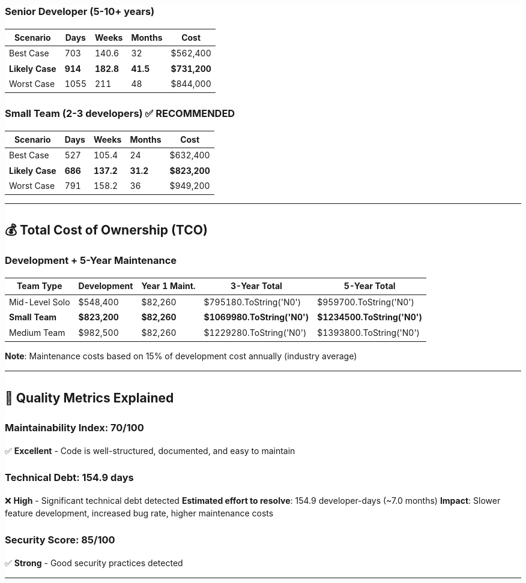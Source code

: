 ### Senior Developer (5-10+ years)
| Scenario | Days | Weeks | Months | Cost |
|----------|------|-------|--------|------|
| Best Case | 703 | 140.6 | 32 | $562,400 |
| **Likely Case** | **914** | **182.8** | **41.5** | **$731,200** |
| Worst Case | 1055 | 211 | 48 | $844,000 |

### Small Team (2-3 developers) ✅ **RECOMMENDED**
| Scenario | Days | Weeks | Months | Cost |
|----------|------|-------|--------|------|
| Best Case | 527 | 105.4 | 24 | $632,400 |
| **Likely Case** | **686** | **137.2** | **31.2** | **$823,200** |
| Worst Case | 791 | 158.2 | 36 | $949,200 |

---

## 💰 Total Cost of Ownership (TCO)

### Development + 5-Year Maintenance

| Team Type | Development | Year 1 Maint. | 3-Year Total | 5-Year Total |
|-----------|-------------|---------------|--------------|--------------|
| Mid-Level Solo | $548,400 | $82,260 | $795180.ToString('N0') | $959700.ToString('N0') |
| **Small Team** | **$823,200** | **$82,260** | **$1069980.ToString('N0')** | **$1234500.ToString('N0')** |
| Medium Team | $982,500 | $82,260 | $1229280.ToString('N0') | $1393800.ToString('N0') |

**Note**: Maintenance costs based on 15% of development cost annually (industry average)

---

## 🎯 Quality Metrics Explained

### Maintainability Index: 70/100
✅ **Excellent** - Code is well-structured, documented, and easy to maintain

### Technical Debt: 154.9 days
❌ **High** - Significant technical debt detected
**Estimated effort to resolve**: 154.9 developer-days (~7.0 months)
**Impact**: Slower feature development, increased bug rate, higher maintenance costs

### Security Score: 85/100
✅ **Strong** - Good security practices detected

---
